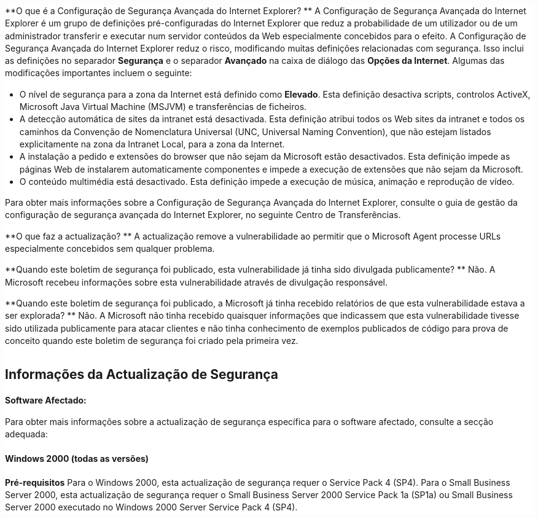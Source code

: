 **O que é a Configuração de Segurança Avançada do Internet Explorer? **
A Configuração de Segurança Avançada do Internet Explorer é um grupo de definições pré-configuradas do Internet Explorer que reduz a probabilidade de um utilizador ou de um administrador transferir e executar num servidor conteúdos da Web especialmente concebidos para o efeito. A Configuração de Segurança Avançada do Internet Explorer reduz o risco, modificando muitas definições relacionadas com segurança. Isso inclui as definições no separador **Segurança** e o separador **Avançado** na caixa de diálogo das **Opções da Internet**. Algumas das modificações importantes incluem o seguinte:

-   O nível de segurança para a zona da Internet está definido como **Elevado**. Esta definição desactiva scripts, controlos ActiveX, Microsoft Java Virtual Machine (MSJVM) e transferências de ficheiros.
-   A detecção automática de sites da intranet está desactivada. Esta definição atribui todos os Web sites da intranet e todos os caminhos da Convenção de Nomenclatura Universal (UNC, Universal Naming Convention), que não estejam listados explicitamente na zona da Intranet Local, para a zona da Internet.
-   A instalação a pedido e extensões do browser que não sejam da Microsoft estão desactivados. Esta definição impede as páginas Web de instalarem automaticamente componentes e impede a execução de extensões que não sejam da Microsoft.
-   O conteúdo multimédia está desactivado. Esta definição impede a execução de música, animação e reprodução de vídeo.

Para obter mais informações sobre a Configuração de Segurança Avançada do Internet Explorer, consulte o guia de gestão da configuração de segurança avançada do Internet Explorer, no seguinte Centro de Transferências.

**O que faz a actualização? **
A actualização remove a vulnerabilidade ao permitir que o Microsoft Agent processe URLs especialmente concebidos sem qualquer problema.

**Quando este boletim de segurança foi publicado, esta vulnerabilidade já tinha sido divulgada publicamente? **
Não. A Microsoft recebeu informações sobre esta vulnerabilidade através de divulgação responsável.

**Quando este boletim de segurança foi publicado, a Microsoft já tinha recebido relatórios de que esta vulnerabilidade estava a ser explorada? **
Não. A Microsoft não tinha recebido quaisquer informações que indicassem que esta vulnerabilidade tivesse sido utilizada publicamente para atacar clientes e não tinha conhecimento de exemplos publicados de código para prova de conceito quando este boletim de segurança foi criado pela primeira vez.

Informações da Actualização de Segurança
----------------------------------------

<span></span>
**Software Afectado:**

Para obter mais informações sobre a actualização de segurança específica para o software afectado, consulte a secção adequada:

#### Windows 2000 (todas as versões)

**Pré-requisitos**
Para o Windows 2000, esta actualização de segurança requer o Service Pack 4 (SP4). Para o Small Business Server 2000, esta actualização de segurança requer o Small Business Server 2000 Service Pack 1a (SP1a) ou Small Business Server 2000 executado no Windows 2000 Server Service Pack 4 (SP4).
